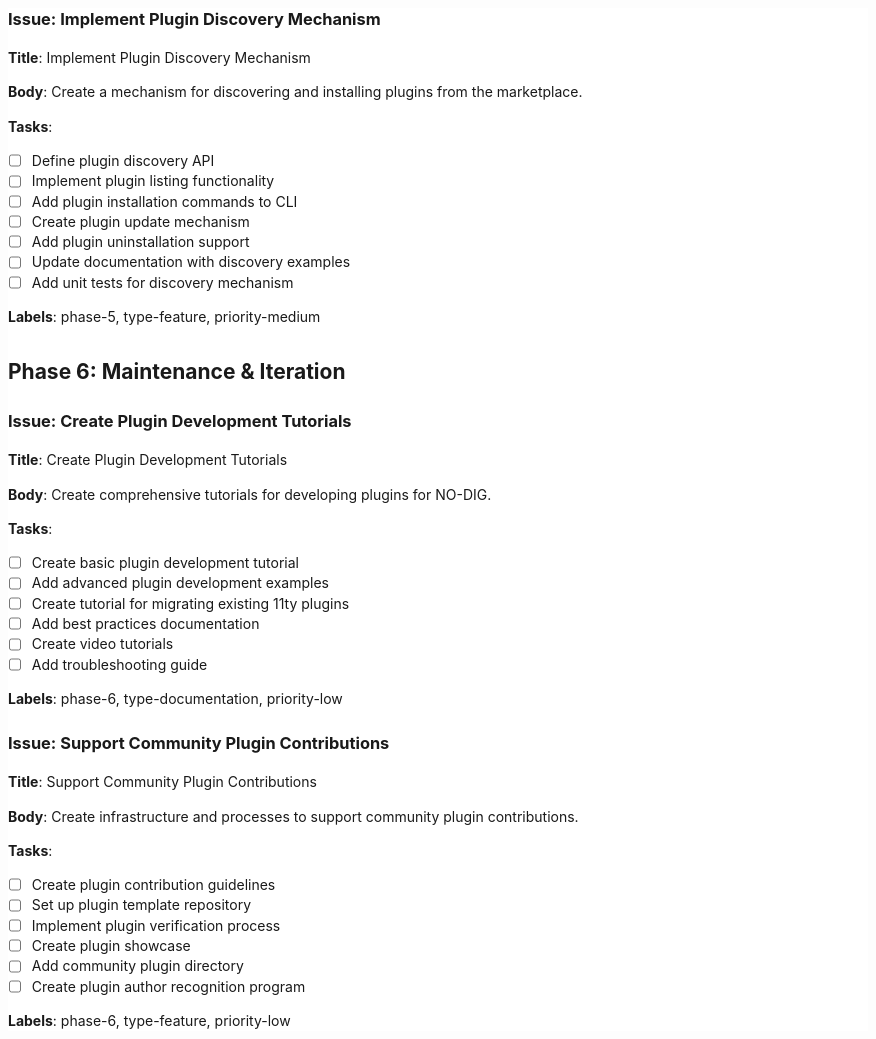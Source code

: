 ### Issue: Implement Plugin Discovery Mechanism

**Title**: Implement Plugin Discovery Mechanism

**Body**:
Create a mechanism for discovering and installing plugins from the marketplace.

**Tasks**:
- [ ] Define plugin discovery API
- [ ] Implement plugin listing functionality
- [ ] Add plugin installation commands to CLI
- [ ] Create plugin update mechanism
- [ ] Add plugin uninstallation support
- [ ] Update documentation with discovery examples
- [ ] Add unit tests for discovery mechanism

**Labels**: phase-5, type-feature, priority-medium

## Phase 6: Maintenance & Iteration

### Issue: Create Plugin Development Tutorials

**Title**: Create Plugin Development Tutorials

**Body**:
Create comprehensive tutorials for developing plugins for NO-DIG.

**Tasks**:
- [ ] Create basic plugin development tutorial
- [ ] Add advanced plugin development examples
- [ ] Create tutorial for migrating existing 11ty plugins
- [ ] Add best practices documentation
- [ ] Create video tutorials
- [ ] Add troubleshooting guide

**Labels**: phase-6, type-documentation, priority-low

### Issue: Support Community Plugin Contributions

**Title**: Support Community Plugin Contributions

**Body**:
Create infrastructure and processes to support community plugin contributions.

**Tasks**:
- [ ] Create plugin contribution guidelines
- [ ] Set up plugin template repository
- [ ] Implement plugin verification process
- [ ] Create plugin showcase
- [ ] Add community plugin directory
- [ ] Create plugin author recognition program

**Labels**: phase-6, type-feature, priority-low
